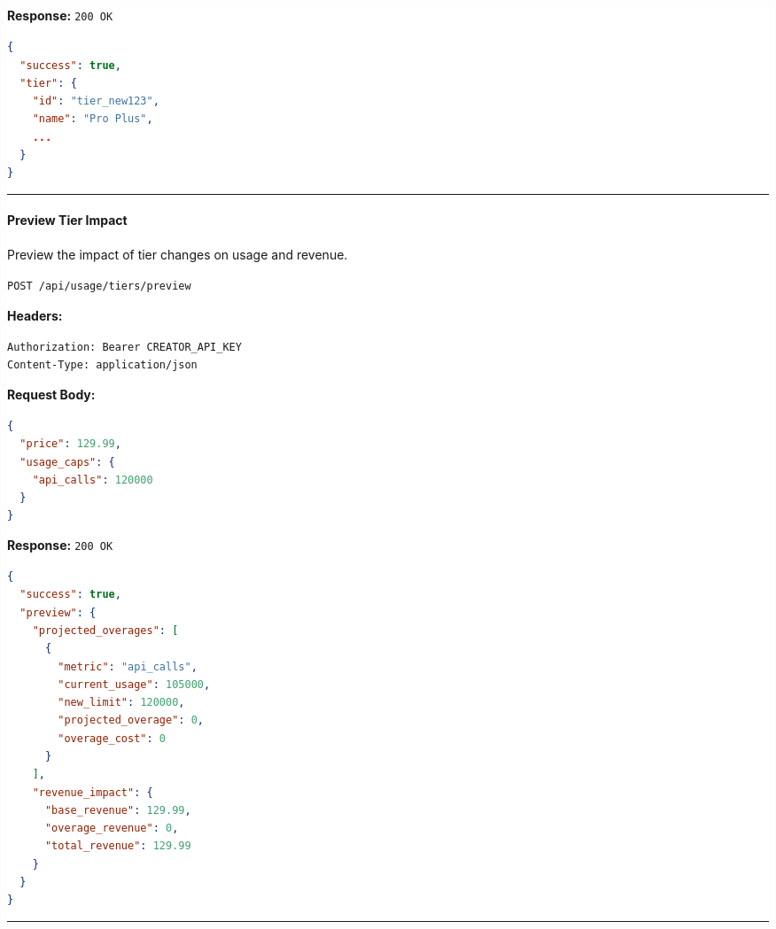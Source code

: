**Response:** `200 OK`
```json
{
  "success": true,
  "tier": {
    "id": "tier_new123",
    "name": "Pro Plus",
    ...
  }
}
```

---

#### Preview Tier Impact

Preview the impact of tier changes on usage and revenue.

```http
POST /api/usage/tiers/preview
```

**Headers:**
```http
Authorization: Bearer CREATOR_API_KEY
Content-Type: application/json
```

**Request Body:**
```json
{
  "price": 129.99,
  "usage_caps": {
    "api_calls": 120000
  }
}
```

**Response:** `200 OK`
```json
{
  "success": true,
  "preview": {
    "projected_overages": [
      {
        "metric": "api_calls",
        "current_usage": 105000,
        "new_limit": 120000,
        "projected_overage": 0,
        "overage_cost": 0
      }
    ],
    "revenue_impact": {
      "base_revenue": 129.99,
      "overage_revenue": 0,
      "total_revenue": 129.99
    }
  }
}
```

---